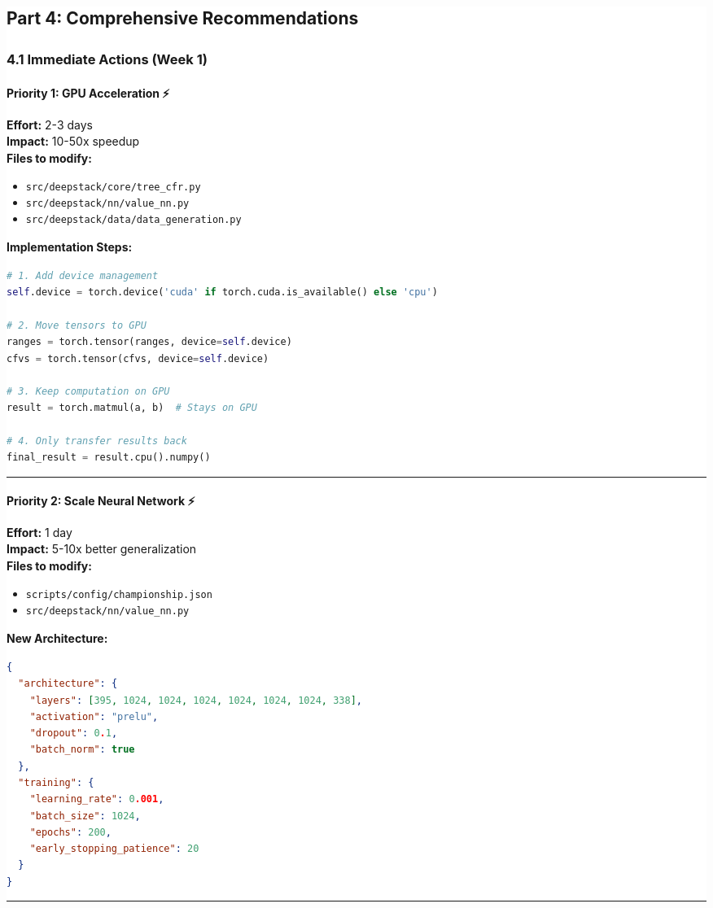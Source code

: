 ## Part 4: Comprehensive Recommendations

### 4.1 Immediate Actions (Week 1)

#### Priority 1: GPU Acceleration ⚡
**Effort:** 2-3 days  
**Impact:** 10-50x speedup  
**Files to modify:**
- `src/deepstack/core/tree_cfr.py`
- `src/deepstack/nn/value_nn.py`
- `src/deepstack/data/data_generation.py`

**Implementation Steps:**
```python
# 1. Add device management
self.device = torch.device('cuda' if torch.cuda.is_available() else 'cpu')

# 2. Move tensors to GPU
ranges = torch.tensor(ranges, device=self.device)
cfvs = torch.tensor(cfvs, device=self.device)

# 3. Keep computation on GPU
result = torch.matmul(a, b)  # Stays on GPU

# 4. Only transfer results back
final_result = result.cpu().numpy()
```

---

#### Priority 2: Scale Neural Network ⚡
**Effort:** 1 day  
**Impact:** 5-10x better generalization  
**Files to modify:**
- `scripts/config/championship.json`
- `src/deepstack/nn/value_nn.py`

**New Architecture:**
```json
{
  "architecture": {
    "layers": [395, 1024, 1024, 1024, 1024, 1024, 1024, 338],
    "activation": "prelu",
    "dropout": 0.1,
    "batch_norm": true
  },
  "training": {
    "learning_rate": 0.001,
    "batch_size": 1024,
    "epochs": 200,
    "early_stopping_patience": 20
  }
}
```

---